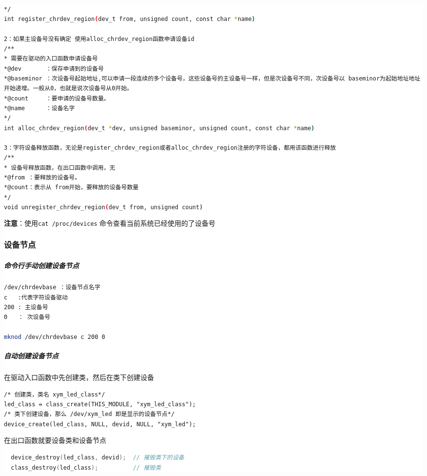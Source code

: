 ```bash
*/
int register_chrdev_region(dev_t from, unsigned count, const char *name)

2：如果主设备号没有确定 使用alloc_chrdev_region函数申请设备id
/**
* 需要在驱动的入口函数申请设备号
*@dev		：保存申请到的设备号
*@baseminor	：次设备号起始地址,可以申请一段连续的多个设备号，这些设备号的主设备号一样，但是次设备号不同，次设备号以 baseminor为起始地址地址开始递增。一般从0，也就是说次设备号从0开始。
*@count		：要申请的设备号数量。
*@name		：设备名字
*/
int alloc_chrdev_region(dev_t *dev, unsigned baseminor, unsigned count, const char *name)

3：字符设备释放函数，无论是register_chrdev_region或者alloc_chrdev_region注册的字符设备，都用该函数进行释放
/**
* 设备号释放函数，在出口函数中调用，无
*@from ：要释放的设备号。
*@count：表示从 from开始，要释放的设备号数量
*/
void unregister_chrdev_region(dev_t from, unsigned count)
```

**注意**：使用`cat /proc/devices` 命令查看当前系统已经使用的了设备号

### 设备节点

##### 命令行手动创建设备节点
```bash
/dev/chrdevbase ：设备节点名字
c 	:代表字符设备驱动
200	: 主设备号
0	： 次设备号

mknod /dev/chrdevbase c 200 0
```

##### 自动创建设备节点
在驱动入口函数中先创建类，然后在类下创建设备

```
/* 创建类，类名 xym_led_class*/
led_class = class_create(THIS_MODULE, "xym_led_class");    
/* 类下创建设备，那么 /dev/xym_led 即是显示的设备节点*/
device_create(led_class, NULL, devid, NULL, "xym_led");     
```

在出口函数就要设备类和设备节点

```c
  device_destroy(led_class, devid);  // 摧毁类下的设备
  class_destroy(led_class);          // 摧毁类
```
